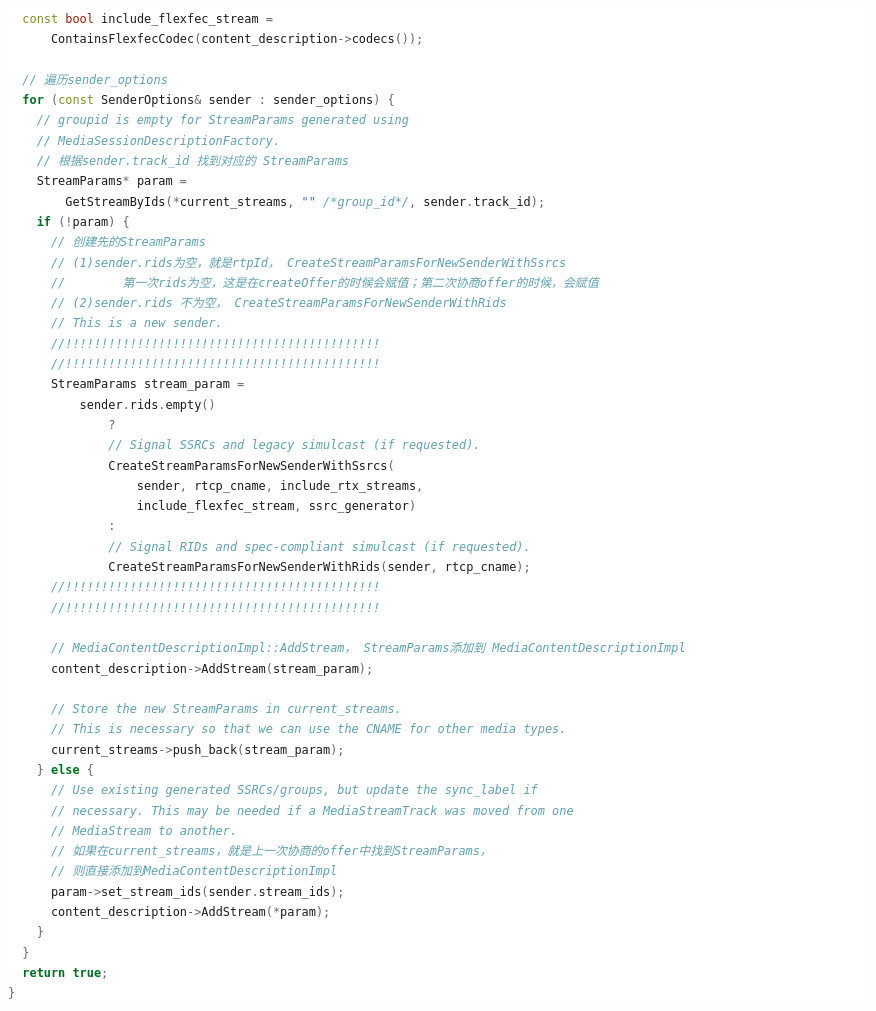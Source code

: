 ```cpp
  const bool include_flexfec_stream =
      ContainsFlexfecCodec(content_description->codecs());

  // 遍历sender_options
  for (const SenderOptions& sender : sender_options) {
    // groupid is empty for StreamParams generated using
    // MediaSessionDescriptionFactory.
    // 根据sender.track_id 找到对应的 StreamParams
    StreamParams* param =
        GetStreamByIds(*current_streams, "" /*group_id*/, sender.track_id);
    if (!param) {
      // 创建先的StreamParams
      // (1)sender.rids为空，就是rtpId， CreateStreamParamsForNewSenderWithSsrcs
      //		第一次rids为空，这是在createOffer的时候会赋值；第二次协商offer的时候，会赋值
      // (2)sender.rids 不为空， CreateStreamParamsForNewSenderWithRids
      // This is a new sender.
      //!!!!!!!!!!!!!!!!!!!!!!!!!!!!!!!!!!!!!!!!!!!!
      //!!!!!!!!!!!!!!!!!!!!!!!!!!!!!!!!!!!!!!!!!!!!
      StreamParams stream_param =
          sender.rids.empty()
              ?
              // Signal SSRCs and legacy simulcast (if requested).
              CreateStreamParamsForNewSenderWithSsrcs(
                  sender, rtcp_cname, include_rtx_streams,
                  include_flexfec_stream, ssrc_generator)
              :
              // Signal RIDs and spec-compliant simulcast (if requested).
              CreateStreamParamsForNewSenderWithRids(sender, rtcp_cname);
      //!!!!!!!!!!!!!!!!!!!!!!!!!!!!!!!!!!!!!!!!!!!!
      //!!!!!!!!!!!!!!!!!!!!!!!!!!!!!!!!!!!!!!!!!!!!

      // MediaContentDescriptionImpl::AddStream， StreamParams添加到 MediaContentDescriptionImpl
      content_description->AddStream(stream_param);

      // Store the new StreamParams in current_streams.
      // This is necessary so that we can use the CNAME for other media types.
      current_streams->push_back(stream_param);
    } else {
      // Use existing generated SSRCs/groups, but update the sync_label if
      // necessary. This may be needed if a MediaStreamTrack was moved from one
      // MediaStream to another.
      // 如果在current_streams，就是上一次协商的offer中找到StreamParams，
      // 则直接添加到MediaContentDescriptionImpl
      param->set_stream_ids(sender.stream_ids);
      content_description->AddStream(*param);
    }
  }
  return true;
}
```
